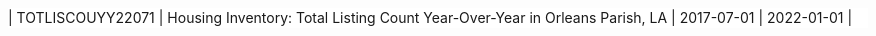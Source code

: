 | TOTLISCOUYY22071          | Housing Inventory: Total Listing Count Year-Over-Year in Orleans Parish, LA                                                                                                 | 2017-07-01          | 2022-01-01        |